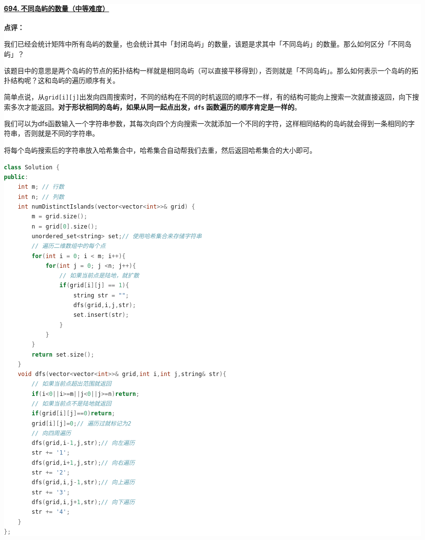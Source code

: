 #### [694. 不同岛屿的数量（中等难度）](https://leetcode.cn/problems/number-of-distinct-islands/)

**点评：**

我们已经会统计矩阵中所有岛屿的数量，也会统计其中「封闭岛屿」的数量，该题是求其中「不同岛屿」的数量。那么如何区分「不同岛屿」？

该题目中的意思是两个岛屿的节点的拓扑结构一样就是相同岛屿（可以直接平移得到），否则就是「不同岛屿」。那么如何表示一个岛屿的拓扑结构呢？这和岛屿的遍历顺序有关。

简单点说，从`grid[i][j]`出发向四周搜索时，不同的结构在不同的时机返回的顺序不一样，有的结构可能向上搜索一次就直接返回，向下搜索多次才能返回。**对于形状相同的岛屿，如果从同一起点出发，`dfs` 函数遍历的顺序肯定是一样的**。

我们可以为dfs函数输入一个字符串参数，其每次向四个方向搜索一次就添加一个不同的字符，这样相同结构的岛屿就会得到一条相同的字符串，否则就是不同的字符串。

将每个岛屿搜索后的字符串放入哈希集合中，哈希集合自动帮我们去重，然后返回哈希集合的大小即可。

```c++
class Solution {
public:
    int m; // 行数
    int n; // 列数
    int numDistinctIslands(vector<vector<int>>& grid) {
        m = grid.size(); 
        n = grid[0].size();
        unordered_set<string> set;// 使用哈希集合来存储字符串
        // 遍历二维数组中的每个点
        for(int i = 0; i < m; i++){
            for(int j = 0; j <n; j++){
                // 如果当前点是陆地，就扩散
                if(grid[i][j] == 1){
                    string str = "";
                    dfs(grid,i,j,str);
                    set.insert(str);
                }
            }
        }
        return set.size();
    }
    void dfs(vector<vector<int>>& grid,int i,int j,string& str){
        // 如果当前点超出范围就返回
        if(i<0||i>=m||j<0||j>=n)return;
        // 如果当前点不是陆地就返回
        if(grid[i][j]==0)return;
        grid[i][j]=0;// 遍历过就标记为2
        // 向四周遍历
        dfs(grid,i-1,j,str);// 向左遍历
        str += '1';
        dfs(grid,i+1,j,str);// 向右遍历
        str += '2';
        dfs(grid,i,j-1,str);// 向上遍历
        str += '3';
        dfs(grid,i,j+1,str);// 向下遍历
        str += '4';
    }
};
```
